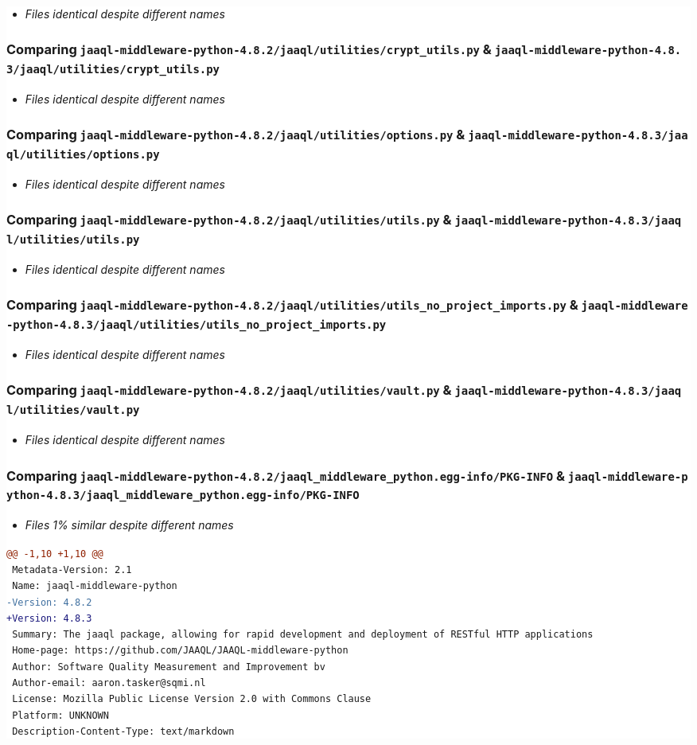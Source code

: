  * *Files identical despite different names*

### Comparing `jaaql-middleware-python-4.8.2/jaaql/utilities/crypt_utils.py` & `jaaql-middleware-python-4.8.3/jaaql/utilities/crypt_utils.py`

 * *Files identical despite different names*

### Comparing `jaaql-middleware-python-4.8.2/jaaql/utilities/options.py` & `jaaql-middleware-python-4.8.3/jaaql/utilities/options.py`

 * *Files identical despite different names*

### Comparing `jaaql-middleware-python-4.8.2/jaaql/utilities/utils.py` & `jaaql-middleware-python-4.8.3/jaaql/utilities/utils.py`

 * *Files identical despite different names*

### Comparing `jaaql-middleware-python-4.8.2/jaaql/utilities/utils_no_project_imports.py` & `jaaql-middleware-python-4.8.3/jaaql/utilities/utils_no_project_imports.py`

 * *Files identical despite different names*

### Comparing `jaaql-middleware-python-4.8.2/jaaql/utilities/vault.py` & `jaaql-middleware-python-4.8.3/jaaql/utilities/vault.py`

 * *Files identical despite different names*

### Comparing `jaaql-middleware-python-4.8.2/jaaql_middleware_python.egg-info/PKG-INFO` & `jaaql-middleware-python-4.8.3/jaaql_middleware_python.egg-info/PKG-INFO`

 * *Files 1% similar despite different names*

```diff
@@ -1,10 +1,10 @@
 Metadata-Version: 2.1
 Name: jaaql-middleware-python
-Version: 4.8.2
+Version: 4.8.3
 Summary: The jaaql package, allowing for rapid development and deployment of RESTful HTTP applications
 Home-page: https://github.com/JAAQL/JAAQL-middleware-python
 Author: Software Quality Measurement and Improvement bv
 Author-email: aaron.tasker@sqmi.nl
 License: Mozilla Public License Version 2.0 with Commons Clause
 Platform: UNKNOWN
 Description-Content-Type: text/markdown
```
